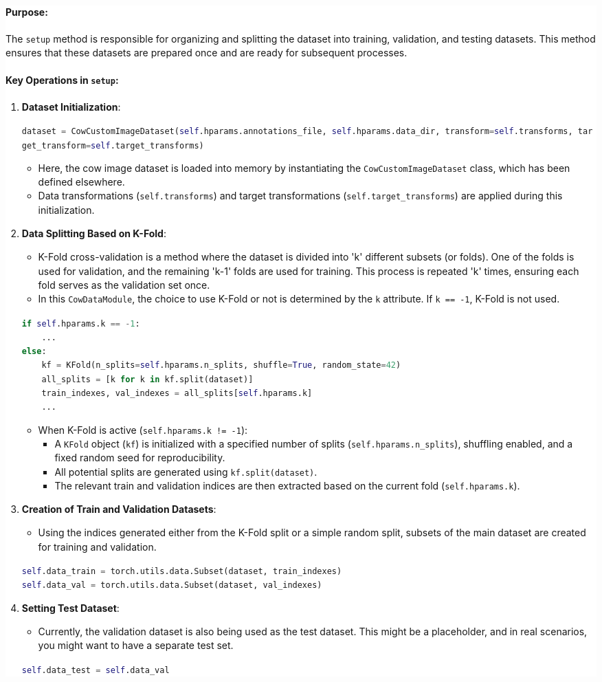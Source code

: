 #### Purpose:
The `setup` method is responsible for organizing and splitting the dataset into training, validation, and testing datasets. This method ensures that these datasets are prepared once and are ready for subsequent processes.

#### Key Operations in `setup`:

1. **Dataset Initialization**:
   ```python
   dataset = CowCustomImageDataset(self.hparams.annotations_file, self.hparams.data_dir, transform=self.transforms, target_transform=self.target_transforms)
   ```
   - Here, the cow image dataset is loaded into memory by instantiating the `CowCustomImageDataset` class, which has been defined elsewhere.
   - Data transformations (`self.transforms`) and target transformations (`self.target_transforms`) are applied during this initialization.

2. **Data Splitting Based on K-Fold**:
   - K-Fold cross-validation is a method where the dataset is divided into 'k' different subsets (or folds). One of the folds is used for validation, and the remaining 'k-1' folds are used for training. This process is repeated 'k' times, ensuring each fold serves as the validation set once.
   - In this `CowDataModule`, the choice to use K-Fold or not is determined by the `k` attribute. If `k == -1`, K-Fold is not used.
   
   ```python
   if self.hparams.k == -1:
       ...
   else:
       kf = KFold(n_splits=self.hparams.n_splits, shuffle=True, random_state=42)
       all_splits = [k for k in kf.split(dataset)]
       train_indexes, val_indexes = all_splits[self.hparams.k]
       ...
   ```

   - When K-Fold is active (`self.hparams.k != -1`):
     - A `KFold` object (`kf`) is initialized with a specified number of splits (`self.hparams.n_splits`), shuffling enabled, and a fixed random seed for reproducibility.
     - All potential splits are generated using `kf.split(dataset)`.
     - The relevant train and validation indices are then extracted based on the current fold (`self.hparams.k`).

3. **Creation of Train and Validation Datasets**:
   - Using the indices generated either from the K-Fold split or a simple random split, subsets of the main dataset are created for training and validation.
   ```python
   self.data_train = torch.utils.data.Subset(dataset, train_indexes)
   self.data_val = torch.utils.data.Subset(dataset, val_indexes)
   ```

4. **Setting Test Dataset**:
   - Currently, the validation dataset is also being used as the test dataset. This might be a placeholder, and in real scenarios, you might want to have a separate test set.
   ```python
   self.data_test = self.data_val
   ```

